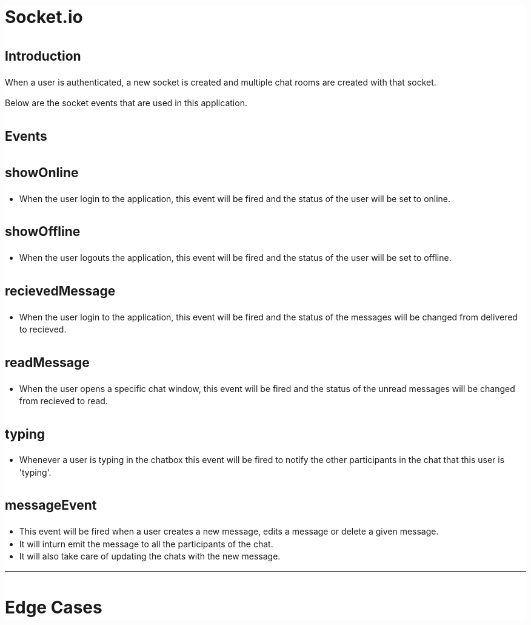   
# Socket.io  #

## Introduction ##
When a user is authenticated, a new socket is created and multiple chat rooms are created with that socket.

Below are the socket events that are used in this application.

##  Events  ##


**showOnline**
---
- When the user login to the application, this event will be fired and the status of the user will be set to online.

**showOffline**
---
- When the user logouts the application, this event will be fired and the status of the user will be set to offline.



**recievedMessage**
---
- When the user login to the application, this event will be fired and the status of the messages will be changed from delivered to recieved.

**readMessage**
---
- When the user opens a specific chat window, this event will be fired and the status of the unread messages will be changed from recieved to read.


**typing**
---
- Whenever a user is typing in the chatbox this event will be fired to notify the other participants in the chat that this user is 'typing'.

**messageEvent**
---
- This event will be fired when a user creates a new message, edits a message or delete a given message.
- It will inturn emit the message to all the participants of the chat. 
- It will also take care of updating the chats with the new message.

---

# Edge Cases #

